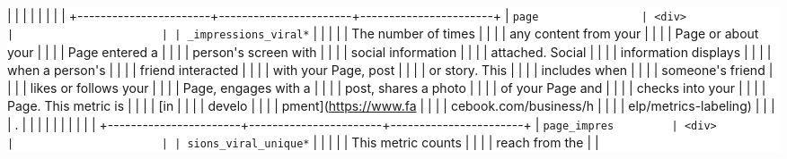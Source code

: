 |                       |                       |                       |
|                       | </div>                |                       |
+-----------------------+-----------------------+-----------------------+
| ` page                | <div>                 |                       |
| _impressions_viral* ` |                       |                       |
|                       | The number of times   |                       |
|                       | any content from your |                       |
|                       | Page or about your    |                       |
|                       | Page entered a        |                       |
|                       | person\'s screen with |                       |
|                       | social information    |                       |
|                       | attached. Social      |                       |
|                       | information displays  |                       |
|                       | when a person\'s      |                       |
|                       | friend interacted     |                       |
|                       | with your Page, post  |                       |
|                       | or story. This        |                       |
|                       | includes when         |                       |
|                       | someone\'s friend     |                       |
|                       | likes or follows your |                       |
|                       | Page, engages with a  |                       |
|                       | post, shares a photo  |                       |
|                       | of your Page and      |                       |
|                       | checks into your      |                       |
|                       | Page. This metric is  |                       |
|                       | [in                   |                       |
|                       | develo                |                       |
|                       | pment](https://www.fa |                       |
|                       | cebook.com/business/h |                       |
|                       | elp/metrics-labeling) |                       |
|                       | .                     |                       |
|                       |                       |                       |
|                       | </div>                |                       |
+-----------------------+-----------------------+-----------------------+
| ` page_impres         | <div>                 |                       |
| sions_viral_unique* ` |                       |                       |
|                       | This metric counts    |                       |
|                       | reach from the        |                       |